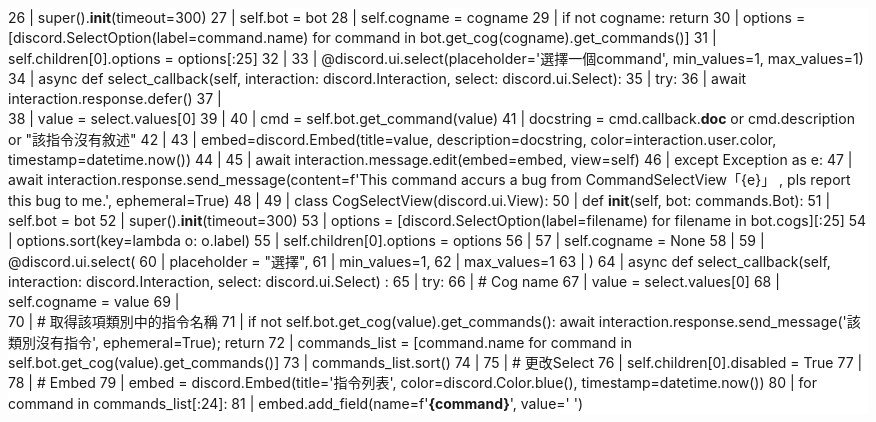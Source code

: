  26 |         super().__init__(timeout=300)
 27 |         self.bot = bot
 28 |         self.cogname = cogname
 29 |         if not cogname: return
 30 |         options = [discord.SelectOption(label=command.name) for command in bot.get_cog(cogname).get_commands()]
 31 |         self.children[0].options = options[:25]
 32 | 
 33 |     @discord.ui.select(placeholder='選擇一個command', min_values=1, max_values=1)
 34 |     async def select_callback(self, interaction: discord.Interaction, select: discord.ui.Select):
 35 |         try:
 36 |             await interaction.response.defer()
 37 |             
 38 |             value = select.values[0]
 39 | 
 40 |             cmd = self.bot.get_command(value)
 41 |             docstring = cmd.callback.__doc__ or cmd.description or "該指令沒有敘述"
 42 | 
 43 |             embed=discord.Embed(title=value, description=docstring, color=interaction.user.color, timestamp=datetime.now())
 44 | 
 45 |             await interaction.message.edit(embed=embed, view=self)
 46 |         except Exception as e:
 47 |             await interaction.response.send_message(content=f'This command accurs a bug from CommandSelectView「{e}」 , pls report this bug to me.', ephemeral=True)
 48 | 
 49 | class CogSelectView(discord.ui.View):
 50 |     def __init__(self, bot: commands.Bot):
 51 |         self.bot = bot
 52 |         super().__init__(timeout=300)
 53 |         options = [discord.SelectOption(label=filename) for filename in bot.cogs][:25]
 54 |         options.sort(key=lambda o: o.label)
 55 |         self.children[0].options = options
 56 | 
 57 |         self.cogname = None
 58 | 
 59 |     @discord.ui.select(
 60 |             placeholder = "選擇", 
 61 |             min_values=1, 
 62 |             max_values=1
 63 |             )
 64 |     async def select_callback(self, interaction: discord.Interaction, select: discord.ui.Select) :
 65 |         try:
 66 |             # Cog name
 67 |             value = select.values[0] 
 68 |             self.cogname = value
 69 |             
 70 |             # 取得該項類別中的指令名稱
 71 |             if not self.bot.get_cog(value).get_commands(): await interaction.response.send_message('該類別沒有指令', ephemeral=True); return
 72 |             commands_list = [command.name for command in self.bot.get_cog(value).get_commands()]
 73 |             commands_list.sort()
 74 | 
 75 |             # 更改Select
 76 |             self.children[0].disabled = True
 77 | 
 78 |             # Embed
 79 |             embed = discord.Embed(title='指令列表', color=discord.Color.blue(), timestamp=datetime.now())
 80 |             for command in commands_list[:24]:
 81 |                 embed.add_field(name=f'**{command}**', value=' ')